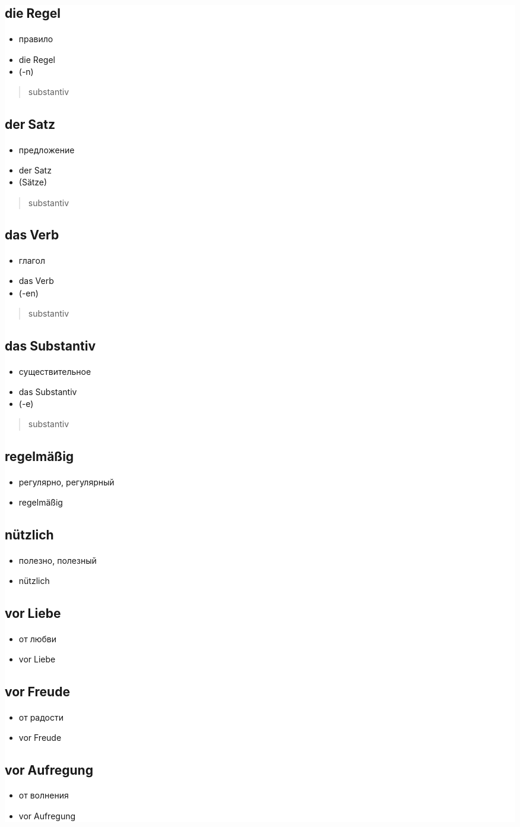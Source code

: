 ## die Regel
- правило
* die Regel
* (-n)
> substantiv


## der Satz
- предложение
* der Satz
* (Sätze)
> substantiv

## das Verb
- глагол
* das Verb
* (-en)
> substantiv


## das Substantiv
- существительное
* das Substantiv
* (-e)
> substantiv

## regelmäßig
- регулярно, регулярный
* regelmäßig

## nützlich
- полезно, полезный
* nützlich

## vor Liebe
- от любви
* vor Liebe

## vor Freude
- от радости
* vor Freude

## vor Aufregung
- от волнения
* vor Aufregung
